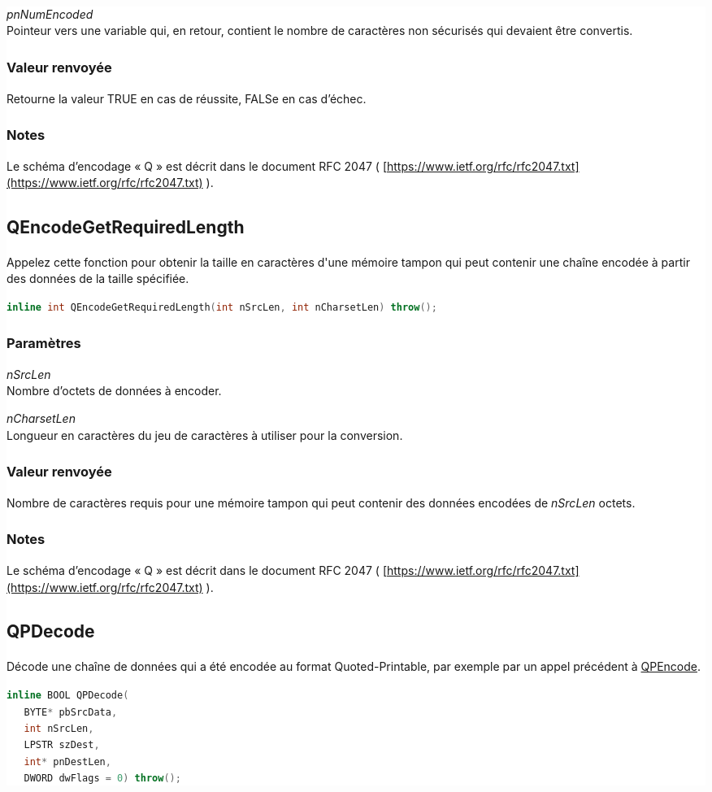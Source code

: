 *pnNumEncoded*<br/>
Pointeur vers une variable qui, en retour, contient le nombre de caractères non sécurisés qui devaient être convertis.

### <a name="return-value"></a>Valeur renvoyée

Retourne la valeur TRUE en cas de réussite, FALSe en cas d’échec.

### <a name="remarks"></a>Notes

Le schéma d’encodage « Q » est décrit dans le document RFC 2047 ( [https://www.ietf.org/rfc/rfc2047.txt](https://www.ietf.org/rfc/rfc2047.txt) ).

## <a name="qencodegetrequiredlength"></a><a name="qencodegetrequiredlength"></a> QEncodeGetRequiredLength

Appelez cette fonction pour obtenir la taille en caractères d'une mémoire tampon qui peut contenir une chaîne encodée à partir des données de la taille spécifiée.

```cpp
inline int QEncodeGetRequiredLength(int nSrcLen, int nCharsetLen) throw();
```

### <a name="parameters"></a>Paramètres

*nSrcLen*<br/>
Nombre d’octets de données à encoder.

*nCharsetLen*<br/>
Longueur en caractères du jeu de caractères à utiliser pour la conversion.

### <a name="return-value"></a>Valeur renvoyée

Nombre de caractères requis pour une mémoire tampon qui peut contenir des données encodées de *nSrcLen* octets.

### <a name="remarks"></a>Notes

Le schéma d’encodage « Q » est décrit dans le document RFC 2047 ( [https://www.ietf.org/rfc/rfc2047.txt](https://www.ietf.org/rfc/rfc2047.txt) ).

## <a name="qpdecode"></a><a name="qpdecode"></a> QPDecode

Décode une chaîne de données qui a été encodée au format Quoted-Printable, par exemple par un appel précédent à [QPEncode](#qpencode).

```cpp
inline BOOL QPDecode(
   BYTE* pbSrcData,
   int nSrcLen,
   LPSTR szDest,
   int* pnDestLen,
   DWORD dwFlags = 0) throw();
```
